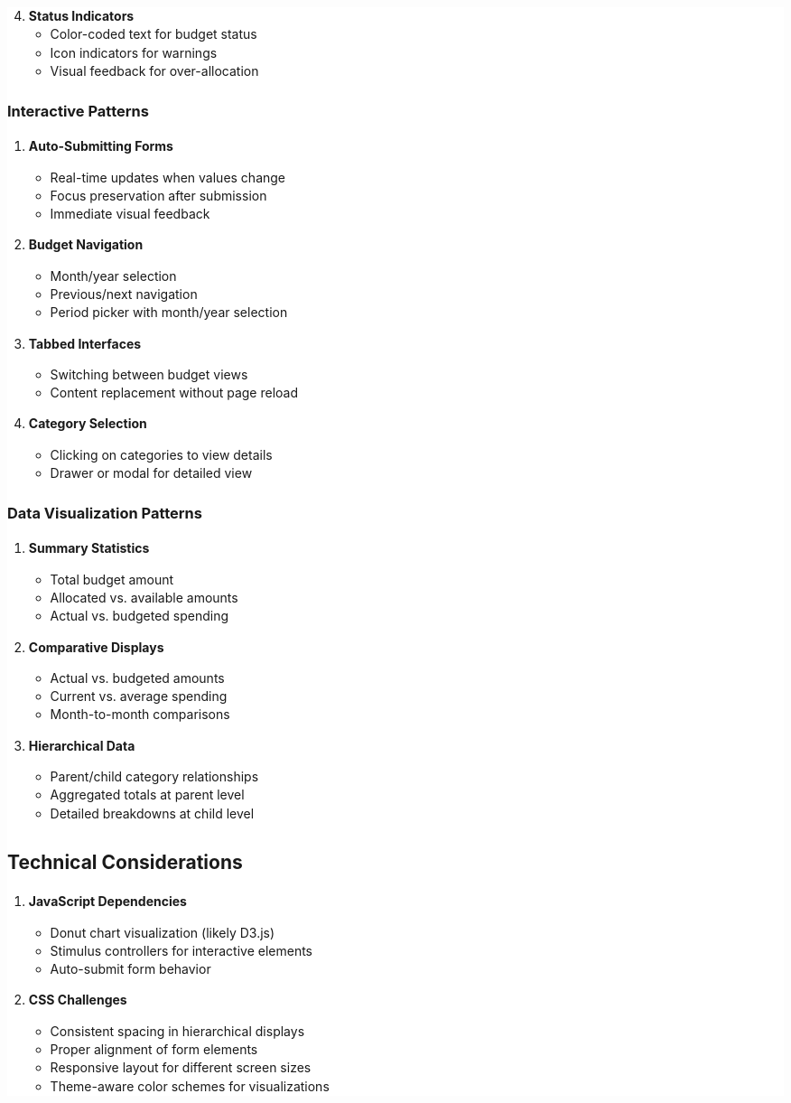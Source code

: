 4. **Status Indicators**
   - Color-coded text for budget status
   - Icon indicators for warnings
   - Visual feedback for over-allocation

### Interactive Patterns

1. **Auto-Submitting Forms**
   - Real-time updates when values change
   - Focus preservation after submission
   - Immediate visual feedback

2. **Budget Navigation**
   - Month/year selection
   - Previous/next navigation
   - Period picker with month/year selection

3. **Tabbed Interfaces**
   - Switching between budget views
   - Content replacement without page reload

4. **Category Selection**
   - Clicking on categories to view details
   - Drawer or modal for detailed view

### Data Visualization Patterns

1. **Summary Statistics**
   - Total budget amount
   - Allocated vs. available amounts
   - Actual vs. budgeted spending

2. **Comparative Displays**
   - Actual vs. budgeted amounts
   - Current vs. average spending
   - Month-to-month comparisons

3. **Hierarchical Data**
   - Parent/child category relationships
   - Aggregated totals at parent level
   - Detailed breakdowns at child level

## Technical Considerations

1. **JavaScript Dependencies**
   - Donut chart visualization (likely D3.js)
   - Stimulus controllers for interactive elements
   - Auto-submit form behavior

2. **CSS Challenges**
   - Consistent spacing in hierarchical displays
   - Proper alignment of form elements
   - Responsive layout for different screen sizes
   - Theme-aware color schemes for visualizations
